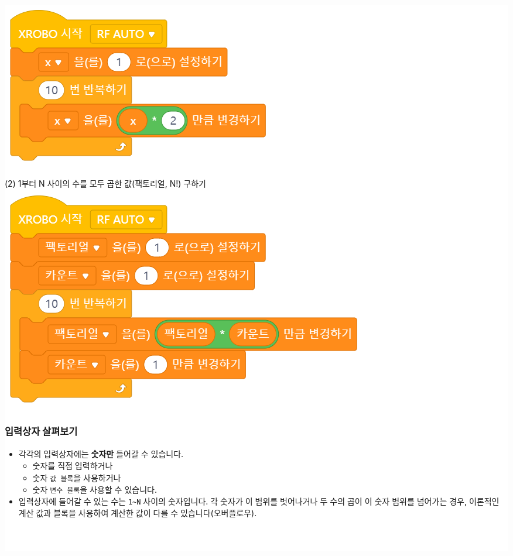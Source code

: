 ![블록 이미지](./image/연산03-예시1-1.png)  

(2) 1부터 N 사이의 수를 모두 곱한 값(팩토리얼, N!) 구하기  
![블록 이미지](./image/연산03-예시2.png)  

### 입력상자 살펴보기
- 각각의 입력상자에는 **숫자만** 들어갈 수 있습니다.  
  - 숫자를 직접 입력하거나  
  - 숫자 `값 블록`을 사용하거나  
  - 숫자 `변수 블록`을 사용할 수 있습니다.  
- 입력상자에 들어갈 수 있는 수는 `1~N` 사이의 숫자입니다. 각 숫자가 이 범위를 벗어나거나 두 수의 곱이 이 숫자 범위를 넘어가는 경우, 이론적인 계산 값과 블록을 사용하여 계산한 값이 다를 수 있습니다(오버플로우).  

<br>
<br>




